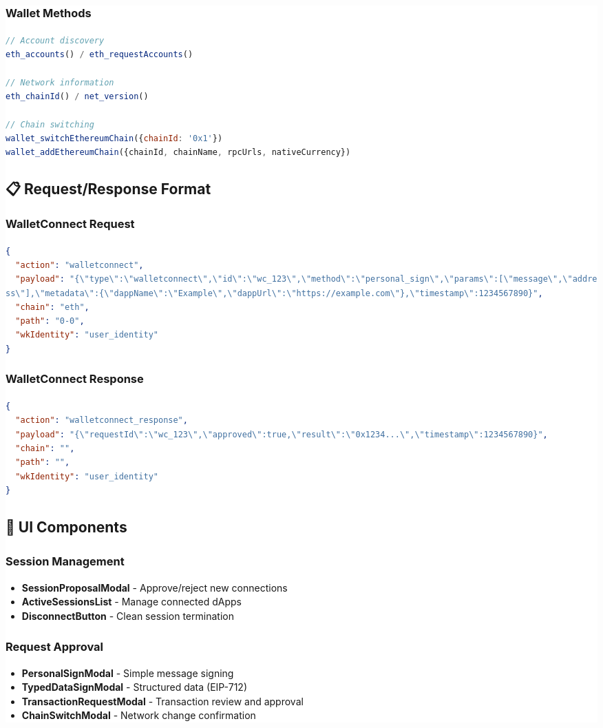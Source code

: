 ### **Wallet Methods**
```javascript
// Account discovery
eth_accounts() / eth_requestAccounts()

// Network information
eth_chainId() / net_version()

// Chain switching
wallet_switchEthereumChain({chainId: '0x1'})
wallet_addEthereumChain({chainId, chainName, rpcUrls, nativeCurrency})
```

## 📋 **Request/Response Format**

### **WalletConnect Request**
```json
{
  "action": "walletconnect",
  "payload": "{\"type\":\"walletconnect\",\"id\":\"wc_123\",\"method\":\"personal_sign\",\"params\":[\"message\",\"address\"],\"metadata\":{\"dappName\":\"Example\",\"dappUrl\":\"https://example.com\"},\"timestamp\":1234567890}",
  "chain": "eth",
  "path": "0-0",
  "wkIdentity": "user_identity"
}
```

### **WalletConnect Response**
```json
{
  "action": "walletconnect_response", 
  "payload": "{\"requestId\":\"wc_123\",\"approved\":true,\"result\":\"0x1234...\",\"timestamp\":1234567890}",
  "chain": "",
  "path": "",
  "wkIdentity": "user_identity"
}
```

## 🎨 **UI Components**

### **Session Management**
- **SessionProposalModal** - Approve/reject new connections
- **ActiveSessionsList** - Manage connected dApps
- **DisconnectButton** - Clean session termination

### **Request Approval**  
- **PersonalSignModal** - Simple message signing
- **TypedDataSignModal** - Structured data (EIP-712)
- **TransactionRequestModal** - Transaction review and approval
- **ChainSwitchModal** - Network change confirmation
